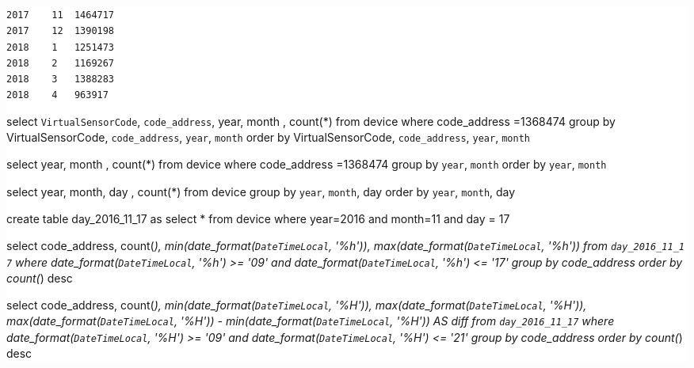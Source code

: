 ```
2017	11	1464717
2017	12	1390198
2018	1	1251473
2018	2	1169267
2018	3	1388283
2018	4	963917
```




select `VirtualSensorCode`, `code_address`, year, month , count(*)
 from device 
  where code_address =1368474 
   group by VirtualSensorCode, `code_address`, `year`, `month`
   order by VirtualSensorCode, `code_address`, `year`, `month`



select year, month , count(*)
 from device 
  where code_address =1368474 
   group by `year`, `month`
   order by `year`, `month`


select year, month, day , count(*)
 from device 
   group by `year`, `month`, day
   order by `year`, `month`, day


create table day_2016_11_17 as select * from device where year=2016 and month=11 and day = 17 



select code_address, count(*), min(date_format(`DateTimeLocal`, '%h')), max(date_format(`DateTimeLocal`, '%h'))
from `day_2016_11_17`
where date_format(`DateTimeLocal`, '%h') >= '09'
and date_format(`DateTimeLocal`, '%h') <= '17'
group by code_address
order by count(*) desc


select code_address, count(*), min(date_format(`DateTimeLocal`, '%H')), max(date_format(`DateTimeLocal`, '%H')), max(date_format(`DateTimeLocal`, '%H')) - min(date_format(`DateTimeLocal`, '%H')) AS diff
from `day_2016_11_17`
where date_format(`DateTimeLocal`, '%H') >= '09'
and date_format(`DateTimeLocal`, '%H') <= '21'
group by code_address
order by count(*) desc